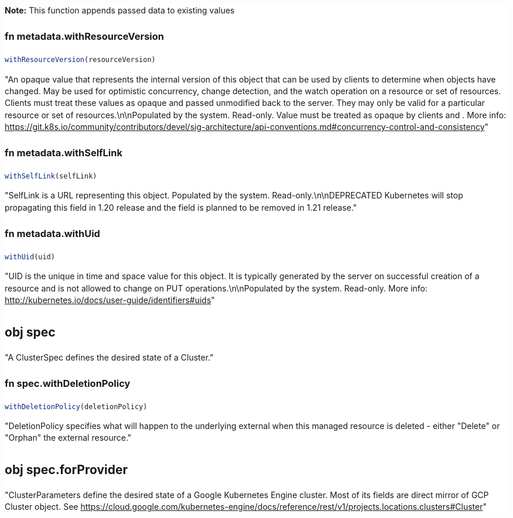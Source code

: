 **Note:** This function appends passed data to existing values

### fn metadata.withResourceVersion

```ts
withResourceVersion(resourceVersion)
```

"An opaque value that represents the internal version of this object that can be used by clients to determine when objects have changed. May be used for optimistic concurrency, change detection, and the watch operation on a resource or set of resources. Clients must treat these values as opaque and passed unmodified back to the server. They may only be valid for a particular resource or set of resources.\n\nPopulated by the system. Read-only. Value must be treated as opaque by clients and . More info: https://git.k8s.io/community/contributors/devel/sig-architecture/api-conventions.md#concurrency-control-and-consistency"

### fn metadata.withSelfLink

```ts
withSelfLink(selfLink)
```

"SelfLink is a URL representing this object. Populated by the system. Read-only.\n\nDEPRECATED Kubernetes will stop propagating this field in 1.20 release and the field is planned to be removed in 1.21 release."

### fn metadata.withUid

```ts
withUid(uid)
```

"UID is the unique in time and space value for this object. It is typically generated by the server on successful creation of a resource and is not allowed to change on PUT operations.\n\nPopulated by the system. Read-only. More info: http://kubernetes.io/docs/user-guide/identifiers#uids"

## obj spec

"A ClusterSpec defines the desired state of a Cluster."

### fn spec.withDeletionPolicy

```ts
withDeletionPolicy(deletionPolicy)
```

"DeletionPolicy specifies what will happen to the underlying external when this managed resource is deleted - either \"Delete\" or \"Orphan\" the external resource."

## obj spec.forProvider

"ClusterParameters define the desired state of a Google Kubernetes Engine cluster. Most of its fields are direct mirror of GCP Cluster object. See https://cloud.google.com/kubernetes-engine/docs/reference/rest/v1/projects.locations.clusters#Cluster"
